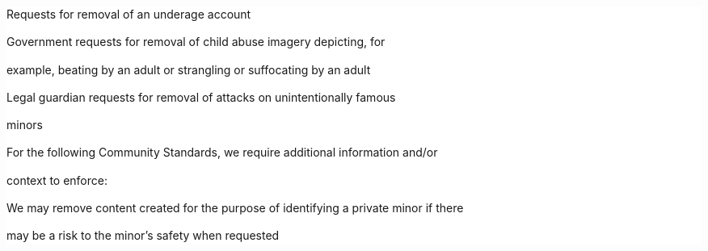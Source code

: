 
Requests for removal of an underage account 

Government requests for removal of child abuse imagery depicting, for 

example, beating by an adult or strangling or suffocating by an adult 

Legal guardian requests for removal of attacks on unintentionally famous 

minors 

 

For the following Community Standards, we require additional information and/or 

context to enforce: 

 

We may remove content created for the purpose of identifying a private minor if there 

may be a risk to the minor’s safety when requested 

 

 

 

